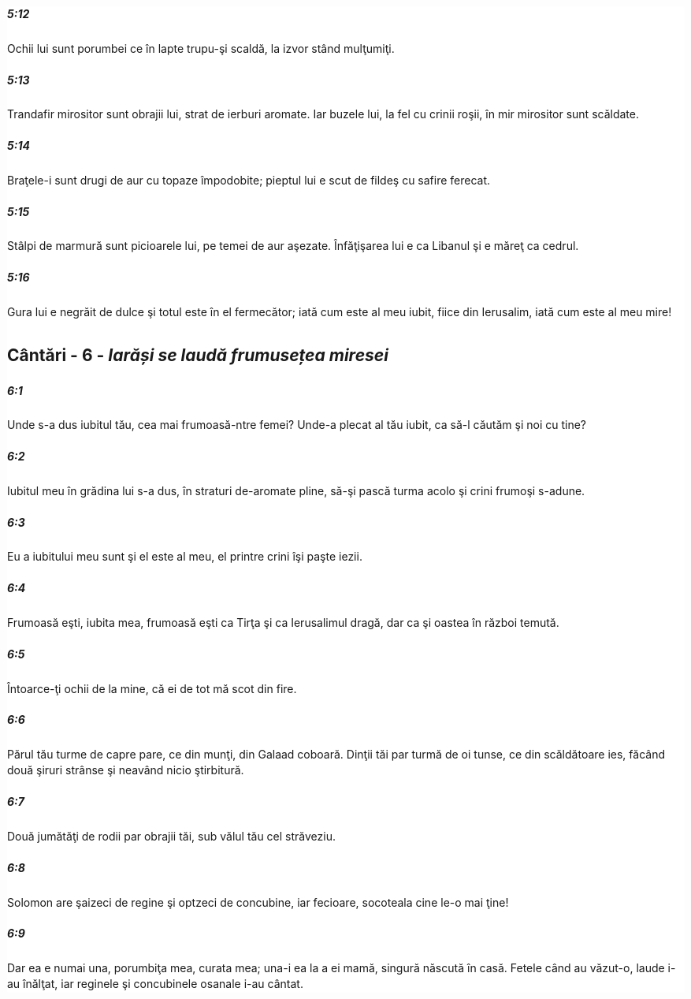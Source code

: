 ##### 5:12
Ochii lui sunt porumbei ce în lapte trupu-şi scaldă, la izvor stând mulţumiţi.

##### 5:13
Trandafir mirositor sunt obrajii lui, strat de ierburi aromate. Iar buzele lui, la fel cu crinii roşii, în mir mirositor sunt scăldate.

##### 5:14
Braţele-i sunt drugi de aur cu topaze împodobite; pieptul lui e scut de fildeş cu safire ferecat.

##### 5:15
Stâlpi de marmură sunt picioarele lui, pe temei de aur aşezate. Înfăţişarea lui e ca Libanul şi e măreţ ca cedrul.

##### 5:16
Gura lui e negrăit de dulce şi totul este în el fermecător; iată cum este al meu iubit, fiice din Ierusalim, iată cum este al meu mire!


## Cântări - 6 - *Iarăși se laudă frumusețea miresei*

##### 6:1
Unde s-a dus iubitul tău, cea mai frumoasă-ntre femei? Unde-a plecat al tău iubit, ca să-l căutăm şi noi cu tine?

##### 6:2
Iubitul meu în grădina lui s-a dus, în straturi de-aromate pline, să-şi pască turma acolo şi crini frumoşi s-adune.

##### 6:3
Eu a iubitului meu sunt şi el este al meu, el printre crini îşi paşte iezii.

##### 6:4
Frumoasă eşti, iubita mea, frumoasă eşti ca Tirţa şi ca Ierusalimul dragă, dar ca şi oastea în război temută.

##### 6:5
Întoarce-ţi ochii de la mine, că ei de tot mă scot din fire.

##### 6:6
Părul tău turme de capre pare, ce din munţi, din Galaad coboară. Dinţii tăi par turmă de oi tunse, ce din scăldătoare ies, făcând două şiruri strânse şi neavând nicio ştirbitură.

##### 6:7
Două jumătăţi de rodii par obrajii tăi, sub vălul tău cel străveziu.

##### 6:8
Solomon are şaizeci de regine şi optzeci de concubine, iar fecioare, socoteala cine le-o mai ţine!

##### 6:9
Dar ea e numai una, porumbiţa mea, curata mea; una-i ea la a ei mamă, singură născută în casă. Fetele când au văzut-o, laude i-au înălţat, iar reginele şi concubinele osanale i-au cântat.
